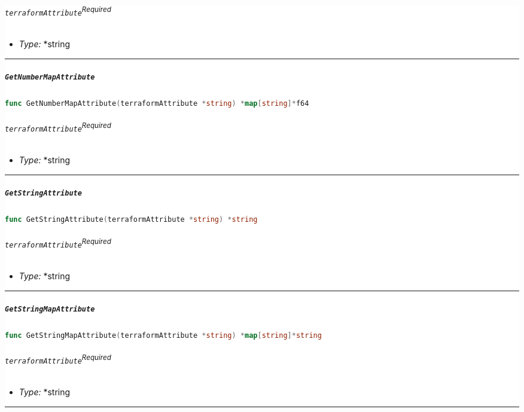 ###### `terraformAttribute`<sup>Required</sup> <a name="terraformAttribute" id="@cdktf/provider-azurerm.hdinsightSparkCluster.HdinsightSparkCluster.getNumberListAttribute.parameter.terraformAttribute"></a>

- *Type:* *string

---

##### `GetNumberMapAttribute` <a name="GetNumberMapAttribute" id="@cdktf/provider-azurerm.hdinsightSparkCluster.HdinsightSparkCluster.getNumberMapAttribute"></a>

```go
func GetNumberMapAttribute(terraformAttribute *string) *map[string]*f64
```

###### `terraformAttribute`<sup>Required</sup> <a name="terraformAttribute" id="@cdktf/provider-azurerm.hdinsightSparkCluster.HdinsightSparkCluster.getNumberMapAttribute.parameter.terraformAttribute"></a>

- *Type:* *string

---

##### `GetStringAttribute` <a name="GetStringAttribute" id="@cdktf/provider-azurerm.hdinsightSparkCluster.HdinsightSparkCluster.getStringAttribute"></a>

```go
func GetStringAttribute(terraformAttribute *string) *string
```

###### `terraformAttribute`<sup>Required</sup> <a name="terraformAttribute" id="@cdktf/provider-azurerm.hdinsightSparkCluster.HdinsightSparkCluster.getStringAttribute.parameter.terraformAttribute"></a>

- *Type:* *string

---

##### `GetStringMapAttribute` <a name="GetStringMapAttribute" id="@cdktf/provider-azurerm.hdinsightSparkCluster.HdinsightSparkCluster.getStringMapAttribute"></a>

```go
func GetStringMapAttribute(terraformAttribute *string) *map[string]*string
```

###### `terraformAttribute`<sup>Required</sup> <a name="terraformAttribute" id="@cdktf/provider-azurerm.hdinsightSparkCluster.HdinsightSparkCluster.getStringMapAttribute.parameter.terraformAttribute"></a>

- *Type:* *string

---